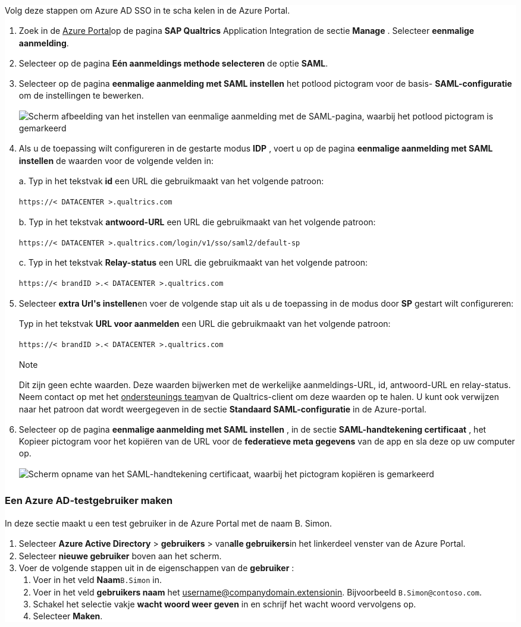 Volg deze stappen om Azure AD SSO in te scha kelen in de Azure Portal.

1. Zoek in de [Azure Portal](https://portal.azure.com/)op de pagina **SAP Qualtrics** Application Integration de sectie **Manage** . Selecteer **eenmalige aanmelding**.
1. Selecteer op de pagina **Eén aanmeldings methode selecteren** de optie **SAML**.
1. Selecteer op de pagina **eenmalige aanmelding met SAML instellen** het potlood pictogram voor de basis- **SAML-configuratie** om de instellingen te bewerken.

   ![Scherm afbeelding van het instellen van eenmalige aanmelding met de SAML-pagina, waarbij het potlood pictogram is gemarkeerd](common/edit-urls.png)

1. Als u de toepassing wilt configureren in de gestarte modus **IDP** , voert u op de pagina **eenmalige aanmelding met SAML instellen** de waarden voor de volgende velden in:
    
    a. Typ in het tekstvak **id** een URL die gebruikmaakt van het volgende patroon:

    `https://< DATACENTER >.qualtrics.com`
   
    b. Typ in het tekstvak **antwoord-URL** een URL die gebruikmaakt van het volgende patroon:

    `https://< DATACENTER >.qualtrics.com/login/v1/sso/saml2/default-sp`

    c. Typ in het tekstvak **Relay-status** een URL die gebruikmaakt van het volgende patroon:

    `https://< brandID >.< DATACENTER >.qualtrics.com`

1. Selecteer **extra Url's instellen**en voer de volgende stap uit als u de toepassing in de modus door **SP** gestart wilt configureren:

    Typ in het tekstvak **URL voor aanmelden** een URL die gebruikmaakt van het volgende patroon:

    `https://< brandID >.< DATACENTER >.qualtrics.com`

    > [!NOTE]
    > Dit zijn geen echte waarden. Deze waarden bijwerken met de werkelijke aanmeldings-URL, id, antwoord-URL en relay-status. Neem contact op met het [ondersteunings team](https://www.qualtrics.com/support/)van de Qualtrics-client om deze waarden op te halen. U kunt ook verwijzen naar het patroon dat wordt weergegeven in de sectie **Standaard SAML-configuratie** in de Azure-portal.

1. Selecteer op de pagina **eenmalige aanmelding met SAML instellen** , in de sectie **SAML-handtekening certificaat** , het Kopieer pictogram voor het kopiëren van de URL voor de **federatieve meta gegevens** van de app en sla deze op uw computer op.

    ![Scherm opname van het SAML-handtekening certificaat, waarbij het pictogram kopiëren is gemarkeerd](common/copy-metadataurl.png)

### <a name="create-an-azure-ad-test-user"></a>Een Azure AD-testgebruiker maken

In deze sectie maakt u een test gebruiker in de Azure Portal met de naam B. Simon.

1. Selecteer **Azure Active Directory** > **gebruikers** > van**alle gebruikers**in het linkerdeel venster van de Azure Portal.
1. Selecteer **nieuwe gebruiker** boven aan het scherm.
1. Voer de volgende stappen uit in de eigenschappen van de **gebruiker** :
   1. Voer in het veld **Naam**`B.Simon` in.  
   1. Voer in het veld **gebruikers naam** het username@companydomain.extensionin. Bijvoorbeeld `B.Simon@contoso.com`.
   1. Schakel het selectie vakje **wacht woord weer geven** in en schrijf het wacht woord vervolgens op.
   1. Selecteer **Maken**.
